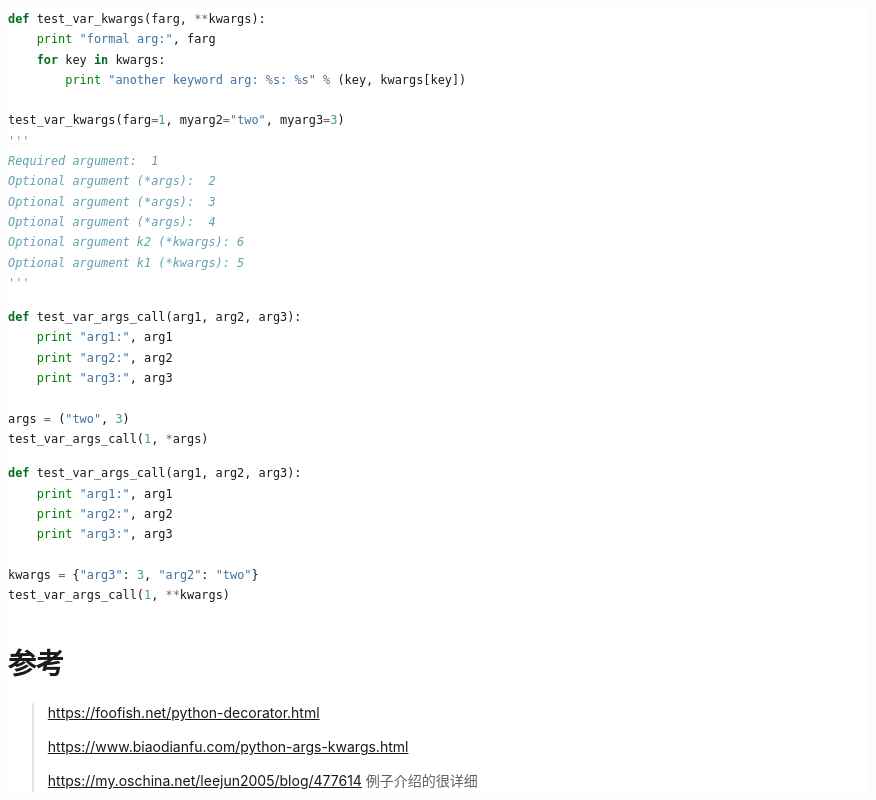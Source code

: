 ```python
def test_var_kwargs(farg, **kwargs):
    print "formal arg:", farg
    for key in kwargs:
        print "another keyword arg: %s: %s" % (key, kwargs[key])
 
test_var_kwargs(farg=1, myarg2="two", myarg3=3)
'''
Required argument:  1
Optional argument (*args):  2
Optional argument (*args):  3
Optional argument (*args):  4
Optional argument k2 (*kwargs): 6
Optional argument k1 (*kwargs): 5
'''
```

```python
def test_var_args_call(arg1, arg2, arg3):
    print "arg1:", arg1
    print "arg2:", arg2
    print "arg3:", arg3
 
args = ("two", 3)
test_var_args_call(1, *args)
```

```python
def test_var_args_call(arg1, arg2, arg3):
    print "arg1:", arg1
    print "arg2:", arg2
    print "arg3:", arg3
 
kwargs = {"arg3": 3, "arg2": "two"}
test_var_args_call(1, **kwargs)
```



# 参考

> <https://foofish.net/python-decorator.html>
>
> <https://www.biaodianfu.com/python-args-kwargs.html>
>
> <https://my.oschina.net/leejun2005/blog/477614> 例子介绍的很详细